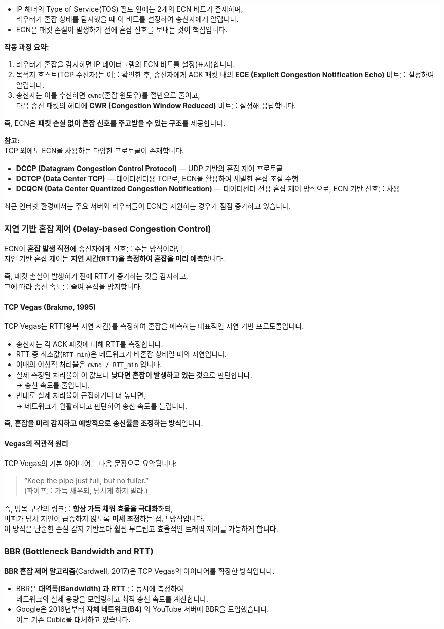 - IP 헤더의 Type of Service(TOS) 필드 안에는 2개의 ECN 비트가 존재하며,  
  라우터가 혼잡 상태를 탐지했을 때 이 비트를 설정하여 송신자에게 알립니다.
- ECN은 패킷 손실이 발생하기 전에 혼잡 신호를 보내는 것이 핵심입니다.

**작동 과정 요약:**
1. 라우터가 혼잡을 감지하면 IP 데이터그램의 ECN 비트를 설정(표시)합니다.
2. 목적지 호스트(TCP 수신자)는 이를 확인한 후, 송신자에게 ACK 패킷 내의 **ECE (Explicit Congestion Notification Echo)** 비트를 설정하여 알립니다.
3. 송신자는 이를 수신하면 `cwnd`(혼잡 윈도우)를 절반으로 줄이고,  
   다음 송신 패킷의 헤더에 **CWR (Congestion Window Reduced)** 비트를 설정해 응답합니다.

즉, ECN은 **패킷 손실 없이 혼잡 신호를 주고받을 수 있는 구조**를 제공합니다.

**참고:**  
TCP 외에도 ECN을 사용하는 다양한 프로토콜이 존재합니다.
- **DCCP (Datagram Congestion Control Protocol)** — UDP 기반의 혼잡 제어 프로토콜
- **DCTCP (Data Center TCP)** — 데이터센터용 TCP로, ECN을 활용하여 세밀한 혼잡 조절 수행
- **DCQCN (Data Center Quantized Congestion Notification)** — 데이터센터 전용 혼잡 제어 방식으로, ECN 기반 신호를 사용

최근 인터넷 환경에서는 주요 서버와 라우터들이 ECN을 지원하는 경우가 점점 증가하고 있습니다.

### 지연 기반 혼잡 제어 (Delay-based Congestion Control)

ECN이 **혼잡 발생 직전**에 송신자에게 신호를 주는 방식이라면,  
지연 기반 혼잡 제어는 **지연 시간(RTT)을 측정하여 혼잡을 미리 예측**합니다.

즉, 패킷 손실이 발생하기 전에 RTT가 증가하는 것을 감지하고,  
그에 따라 송신 속도를 줄여 혼잡을 방지합니다.

#### TCP Vegas (Brakmo, 1995)

TCP Vegas는 RTT(왕복 지연 시간)를 측정하여 혼잡을 예측하는 대표적인 지연 기반 프로토콜입니다.

- 송신자는 각 ACK 패킷에 대해 RTT를 측정합니다.
- RTT 중 최소값(`RTT_min`)은 네트워크가 비혼잡 상태일 때의 지연입니다.
- 이때의 이상적 처리율은 `cwnd / RTT_min` 입니다.
- 실제 측정된 처리율이 이 값보다 **낮다면 혼잡이 발생하고 있는 것**으로 판단합니다.  
  → 송신 속도를 줄입니다.
- 반대로 실제 처리율이 근접하거나 더 높다면,  
  → 네트워크가 원활하다고 판단하여 송신 속도를 늘립니다.

즉, **혼잡을 미리 감지하고 예방적으로 송신률을 조정하는 방식**입니다.

#### Vegas의 직관적 원리

TCP Vegas의 기본 아이디어는 다음 문장으로 요약됩니다:

> “Keep the pipe just full, but no fuller.”  
> (파이프를 가득 채우되, 넘치게 하지 말라.)

즉, 병목 구간의 링크를 **항상 가득 채워 효율을 극대화**하되,  
버퍼가 넘쳐 지연이 급증하지 않도록 **미세 조정**하는 접근 방식입니다.  
이 방식은 단순한 손실 감지 기반보다 훨씬 부드럽고 효율적인 트래픽 제어를 가능하게 합니다.

### BBR (Bottleneck Bandwidth and RTT)

**BBR 혼잡 제어 알고리즘**(Cardwell, 2017)은 TCP Vegas의 아이디어를 확장한 방식입니다.
- BBR은 **대역폭(Bandwidth)** 과 **RTT** 를 동시에 측정하여  
  네트워크의 실제 용량을 모델링하고 최적 송신 속도를 계산합니다.
- Google은 2016년부터 **자체 네트워크(B4)** 와 YouTube 서버에 BBR을 도입했습니다.  
  이는 기존 Cubic을 대체하고 있습니다.
